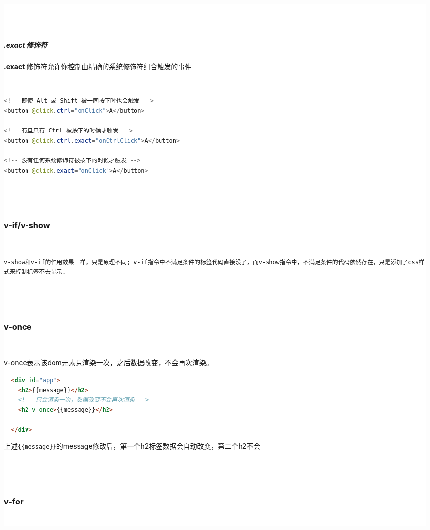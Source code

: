 ‍

‍

##### .exact 修饰符

 **.exact** 修饰符允许你控制由精确的系统修饰符组合触发的事件

‍

```java
<!-- 即使 Alt 或 Shift 被一同按下时也会触发 -->
<button @click.ctrl="onClick">A</button>

<!-- 有且只有 Ctrl 被按下的时候才触发 -->
<button @click.ctrl.exact="onCtrlClick">A</button>

<!-- 没有任何系统修饰符被按下的时候才触发 -->
<button @click.exact="onClick">A</button>
```

‍

‍

### v-if/v-show

‍

    v-show和v-if的作用效果一样，只是原理不同; v-if指令中不满足条件的标签代码直接没了，而v-show指令中，不满足条件的代码依然存在，只是添加了css样式来控制标签不去显示. 

‍

‍

### v-once

‍

 v-once表示该dom元素只渲染一次，之后数据改变，不会再次渲染。

```html
  <div id="app">
    <h2>{{message}}</h2>
    <!-- 只会渲染一次，数据改变不会再次渲染 -->
    <h2 v-once>{{message}}</h2>

  </div>
```

上述`{{message}}`​的message修改后，第一个h2标签数据会自动改变，第二个h2不会

‍

‍

### v-for

‍
